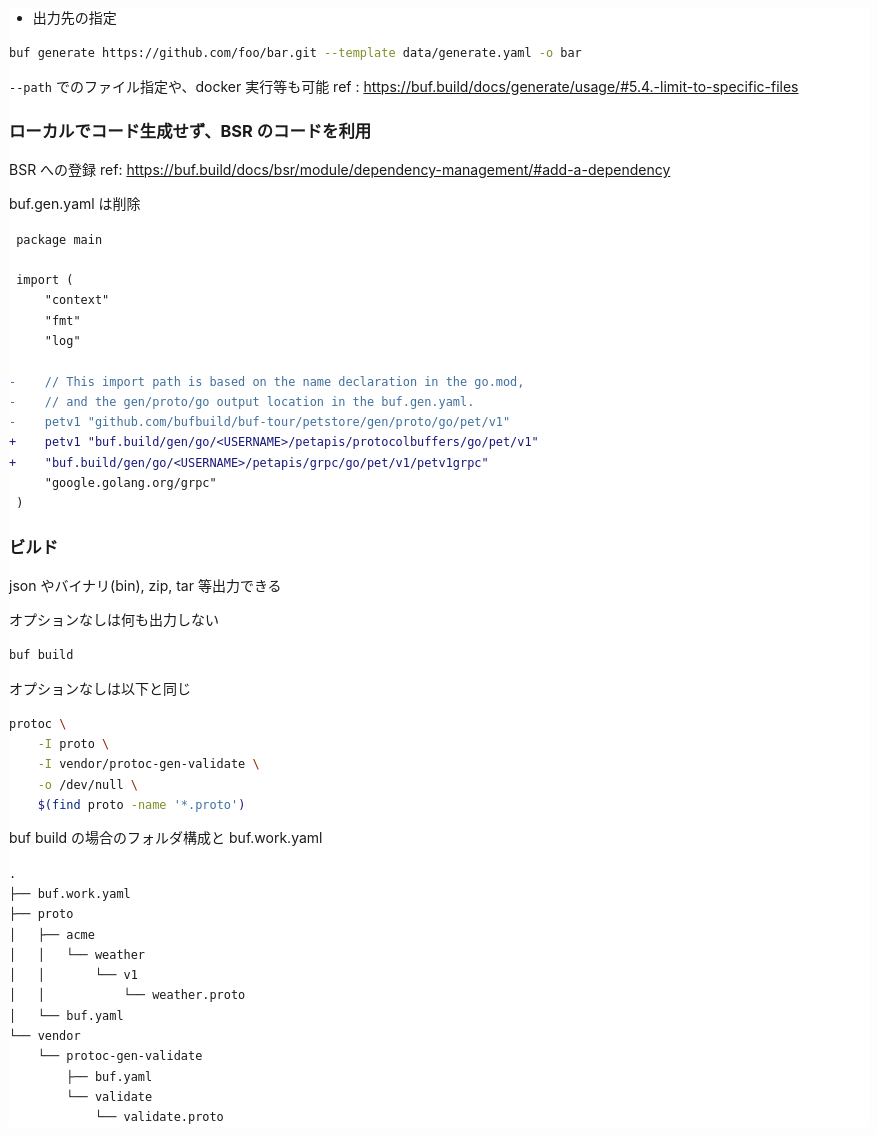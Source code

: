 - 出力先の指定

```bash
buf generate https://github.com/foo/bar.git --template data/generate.yaml -o bar
```

`--path` でのファイル指定や、docker 実行等も可能
ref : https://buf.build/docs/generate/usage/#5.4.-limit-to-specific-files

### ローカルでコード生成せず、BSR のコードを利用

BSR への登録
ref: https://buf.build/docs/bsr/module/dependency-management/#add-a-dependency

buf.gen.yaml は削除

```diff
 package main

 import (
     "context"
     "fmt"
     "log"

-    // This import path is based on the name declaration in the go.mod,
-    // and the gen/proto/go output location in the buf.gen.yaml.
-    petv1 "github.com/bufbuild/buf-tour/petstore/gen/proto/go/pet/v1"
+    petv1 "buf.build/gen/go/<USERNAME>/petapis/protocolbuffers/go/pet/v1"
+    "buf.build/gen/go/<USERNAME>/petapis/grpc/go/pet/v1/petv1grpc"
     "google.golang.org/grpc"
 )
```

### ビルド

json やバイナリ(bin), zip, tar 等出力できる

オプションなしは何も出力しない

```bash
buf build
```

オプションなしは以下と同じ

```bash
protoc \
    -I proto \
    -I vendor/protoc-gen-validate \
    -o /dev/null \
    $(find proto -name '*.proto')
```

buf build の場合のフォルダ構成と buf.work.yaml

```
.
├── buf.work.yaml
├── proto
│   ├── acme
│   │   └── weather
│   │       └── v1
│   │           └── weather.proto
│   └── buf.yaml
└── vendor
    └── protoc-gen-validate
        ├── buf.yaml
        └── validate
            └── validate.proto
```
